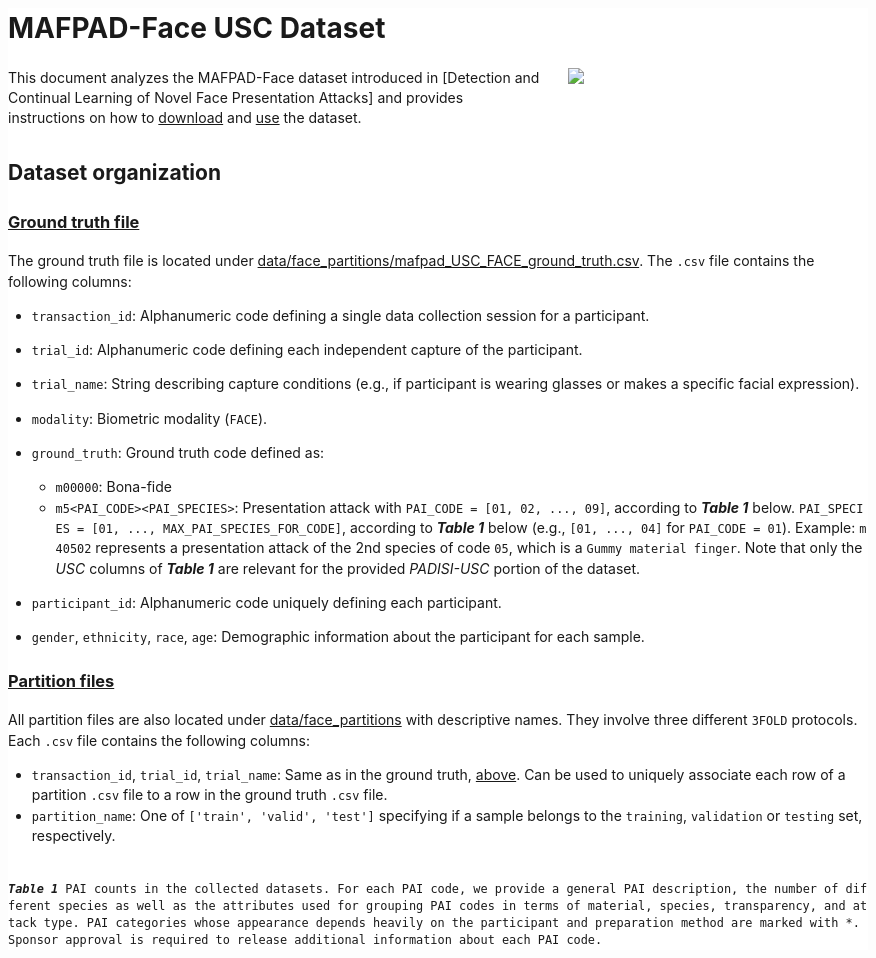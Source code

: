 # MAFPAD-Face USC Dataset
This document analyzes the MAFPAD-Face dataset introduced in <img align="right" src="https://www.isi.edu/images/isi-logo.jpg" width="300"> [Detection and Continual Learning of Novel Face Presentation Attacks] and provides  
instructions on how to [download](#downloading-the-dataset) and [use](#using-the-dataset-no-custom-package-installation-required) the dataset. 

## Dataset organization

### <ins>Ground truth file</ins>
The ground truth file is located under [data/face_partitions/mafpad_USC_FACE_ground_truth.csv](./data/face_partitions/mafpad_USC_FACE_ground_truth.csv). The `.csv` file contains the following columns:
* `transaction_id`: Alphanumeric code defining a single data collection session for a participant.
* `trial_id`: Alphanumeric code defining each independent capture of the participant.
* `trial_name`: String describing capture conditions (e.g., if participant is wearing glasses or makes a specific facial expression).
* `modality`: Biometric modality (`FACE`).
* `ground_truth`: Ground truth code defined as:
    * `m00000`: Bona-fide
    * `m5<PAI_CODE><PAI_SPECIES>`: Presentation attack with `PAI_CODE = [01, 02, ..., 09]`, according to <em>**Table 1**</em> below.
       `PAI_SPECIES = [01, ..., MAX_PAI_SPECIES_FOR_CODE]`, according to <em>**Table 1**</em> below (e.g., `[01, ..., 04]` for `PAI_CODE = 01`). Example: `m40502` represents a presentation attack of the 2nd species of code `05`, which is a `Gummy material finger`.
       Note that only the *USC* columns of <em>**Table 1**</em> are relevant for the provided *PADISI-USC* portion of the dataset.
                               
* `participant_id`: Alphanumeric code uniquely defining each participant.
* `gender`, `ethnicity`, `race`, `age`: Demographic information about the participant for each sample.

### <ins>Partition files</ins>
All partition files are also located under [data/face_partitions](./data/face_partitions) with descriptive names. They involve three different `3FOLD` protocols.
Each `.csv` file contains the following columns:
* `transaction_id`, `trial_id`, `trial_name`: Same as in the ground truth, [above](#insground-truth-fileins). Can be used to uniquely associate each row of a partition `.csv` file to a row in the ground truth `.csv` file.
* `partition_name`: One of `['train', 'valid', 'test']` specifying if a sample belongs to the `training`, `validation` or `testing` set, respectively.

<code>
<figcaption><b><em>Table 1</em></b> PAI counts in the collected datasets. For each PAI code, we provide a general PAI description, the number of different species as well as the attributes used for grouping PAI codes in terms of material, species, transparency, and attack type. PAI categories whose appearance depends heavily on the participant and preparation method are marked with *. Sponsor approval is required to release additional information about each PAI code.</figcaption></code>